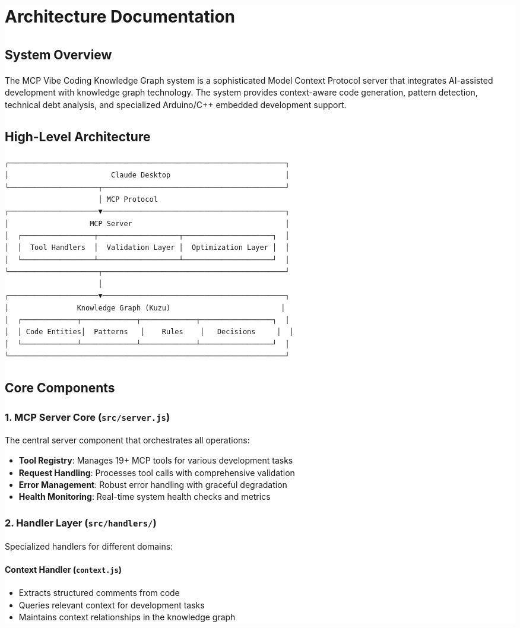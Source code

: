 # Architecture Documentation

## System Overview

The MCP Vibe Coding Knowledge Graph system is a sophisticated Model Context Protocol server that integrates AI-assisted development with knowledge graph technology. The system provides context-aware code generation, pattern detection, technical debt analysis, and specialized Arduino/C++ embedded development support.

## High-Level Architecture

```
┌─────────────────────────────────────────────────────────────────┐
│                        Claude Desktop                           │
└─────────────────────┬───────────────────────────────────────────┘
                      │ MCP Protocol
┌─────────────────────▼───────────────────────────────────────────┐
│                   MCP Server                                    │
│  ┌─────────────────┬───────────────────┬─────────────────────┐  │
│  │  Tool Handlers  │  Validation Layer │  Optimization Layer │  │
│  └─────────────────┴───────────────────┴─────────────────────┘  │
└─────────────────────┬───────────────────────────────────────────┘
                      │
┌─────────────────────▼───────────────────────────────────────────┐
│                Knowledge Graph (Kuzu)                          │
│  ┌─────────────┬─────────────┬─────────────┬─────────────────┐  │
│  │ Code Entities│  Patterns   │    Rules    │   Decisions     │  │
│  └─────────────┴─────────────┴─────────────┴─────────────────┘  │
└─────────────────────────────────────────────────────────────────┘
```

## Core Components

### 1. MCP Server Core (`src/server.js`)

The central server component that orchestrates all operations:

- **Tool Registry**: Manages 19+ MCP tools for various development tasks
- **Request Handling**: Processes tool calls with comprehensive validation
- **Error Management**: Robust error handling with graceful degradation
- **Health Monitoring**: Real-time system health checks and metrics

### 2. Handler Layer (`src/handlers/`)

Specialized handlers for different domains:

#### Context Handler (`context.js`)
- Extracts structured comments from code
- Queries relevant context for development tasks
- Maintains context relationships in the knowledge graph

